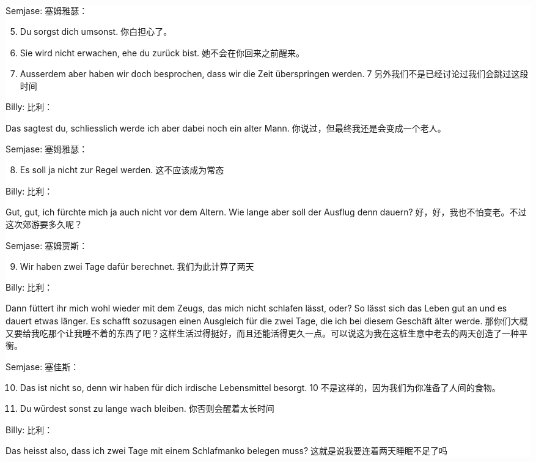 Semjase:
塞姆雅瑟：

5. Du sorgst dich umsonst.
你白担心了。

6. Sie wird nicht erwachen, ehe du zurück bist.
她不会在你回来之前醒来。

7. Ausserdem aber haben wir doch besprochen, dass wir die Zeit überspringen werden.
7 另外我们不是已经讨论过我们会跳过这段时间

Billy:
比利：

Das sagtest du, schliesslich werde ich aber dabei noch ein alter Mann.
你说过，但最终我还是会变成一个老人。

Semjase:
塞姆雅瑟：

8. Es soll ja nicht zur Regel werden.
这不应该成为常态

Billy:
比利：

Gut, gut, ich fürchte mich ja auch nicht vor dem Altern. Wie lange aber soll der Ausflug denn dauern?
好，好，我也不怕变老。不过这次郊游要多久呢？

Semjase:
塞姆贾斯：

9. Wir haben zwei Tage dafür berechnet.
我们为此计算了两天

Billy:
比利：

Dann füttert ihr mich wohl wieder mit dem Zeugs, das mich nicht schlafen lässt, oder? So lässt sich das Leben gut an und es dauert etwas länger. Es schafft sozusagen einen Ausgleich für die zwei Tage, die ich bei diesem Geschäft älter werde.
那你们大概又要给我吃那个让我睡不着的东西了吧？这样生活过得挺好，而且还能活得更久一点。可以说这为我在这桩生意中老去的两天创造了一种平衡。

Semjase:
塞佳斯：

10. Das ist nicht so, denn wir haben für dich irdische Lebensmittel besorgt.
10 不是这样的，因为我们为你准备了人间的食物。

11. Du würdest sonst zu lange wach bleiben.
你否则会醒着太长时间

Billy:
比利：

Das heisst also, dass ich zwei Tage mit einem Schlafmanko belegen muss?
这就是说我要连着两天睡眠不足了吗
